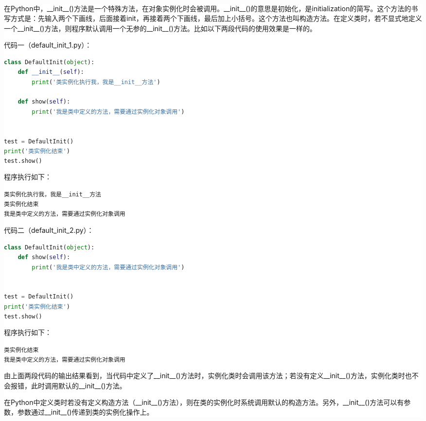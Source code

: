 

在Python中，\_\_init\_\_()方法是一个特殊方法，在对象实例化时会被调用。\_\_init\_\_()的意思是初始化，是initialization的简写。这个方法的书写方式是：先输入两个下画线，后面接着init，再接着两个下画线，最后加上小括号。这个方法也叫构造方法。在定义类时，若不显式地定义一个\_\_init\_\_()方法，则程序默认调用一个无参的\_\_init\_\_()方法。比如以下两段代码的使用效果是一样的。

代码一（default_init_1.py）：

```python
class DefaultInit(object):
    def __init__(self):
        print('类实例化执行我，我是__init__方法')

    def show(self):
        print('我是类中定义的方法，需要通过实例化对象调用')


test = DefaultInit()
print('类实例化结束')
test.show()
```

程序执行如下：

```markdown
类实例化执行我，我是__init__方法
类实例化结束
我是类中定义的方法，需要通过实例化对象调用
```



代码二（default_init_2.py）：

```python
class DefaultInit(object):
    def show(self):
        print('我是类中定义的方法，需要通过实例化对象调用')


test = DefaultInit()
print('类实例化结束')
test.show()
```

程序执行如下：

```markdown
类实例化结束
我是类中定义的方法，需要通过实例化对象调用
```

由上面两段代码的输出结果看到，当代码中定义了\_\_init\_\_()方法时，实例化类时会调用该方法；若没有定义\_\_init\_\_()方法，实例化类时也不会报错，此时调用默认的\_\_init\_\_()方法。

在Python中定义类时若没有定义构造方法（\_\_init\_\_()方法），则在类的实例化时系统调用默认的构造方法。另外，\_\_init\_\_()方法可以有参数，参数通过\_\_init\_\_()传递到类的实例化操作上。


